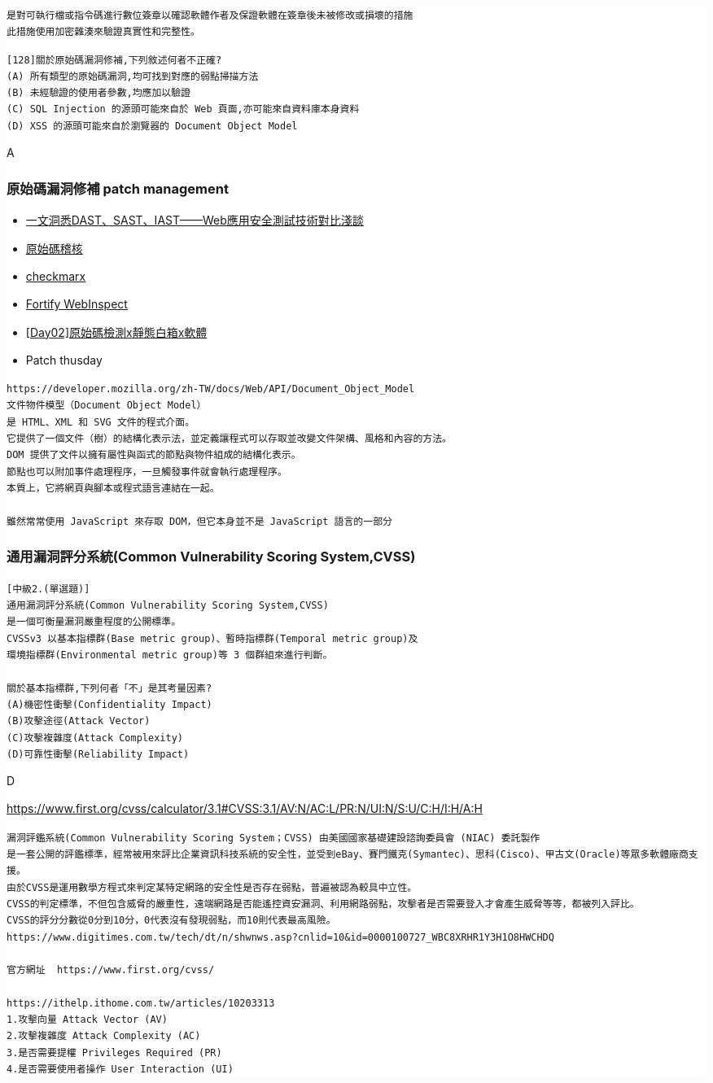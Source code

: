 ```
是對可執行檔或指令碼進行數位簽章以確認軟體作者及保證軟體在簽章後未被修改或損壞的措施
此措施使用加密雜湊來驗證真實性和完整性。
```
```
[128]關於原始碼漏洞修補,下列敘述何者不正確?
(A) 所有類型的原始碼漏洞,均可找到對應的弱點掃描方法
(B) 未經驗證的使用者參數,均應加以驗證
(C) SQL Injection 的源頭可能來自於 Web 頁面,亦可能來自資料庫本身資料
(D) XSS 的源頭可能來自於瀏覽器的 Document Object Model
```
A

### 原始碼漏洞修補 patch management 
- [一文洞悉DAST、SAST、IAST——Web應用安全測試技術對比淺談](https://kknews.cc/zh-tw/tech/8poyqlq.html)
- [原始碼稽核]()
- [checkmarx](https://www.gss.com.tw/checkmarx) 
- [Fortify WebInspect ]()
- [[Day02]原始碼檢測x靜態白箱x軟體](https://ithelp.ithome.com.tw/articles/10185374)


- Patch thusday

```
https://developer.mozilla.org/zh-TW/docs/Web/API/Document_Object_Model
文件物件模型（Document Object Model）
是 HTML、XML 和 SVG 文件的程式介面。
它提供了一個文件（樹）的結構化表示法，並定義讓程式可以存取並改變文件架構、風格和內容的方法。
DOM 提供了文件以擁有屬性與函式的節點與物件組成的結構化表示。
節點也可以附加事件處理程序，一旦觸發事件就會執行處理程序。 
本質上，它將網頁與腳本或程式語言連結在一起。

雖然常常使用 JavaScript 來存取 DOM，但它本身並不是 JavaScript 語言的一部分
```
### 通用漏洞評分系統(Common Vulnerability Scoring System,CVSS)
```
[中級2.(單選題)] 
通用漏洞評分系統(Common Vulnerability Scoring System,CVSS)
是一個可衡量漏洞嚴重程度的公開標準。
CVSSv3 以基本指標群(Base metric group)、暫時指標群(Temporal metric group)及
環境指標群(Environmental metric group)等 3 個群組來進行判斷。

關於基本指標群,下列何者「不」是其考量因素?
(A)機密性衝擊(Confidentiality Impact)
(B)攻擊途徑(Attack Vector)
(C)攻擊複雜度(Attack Complexity)
(D)可靠性衝擊(Reliability Impact)
```
D

https://www.first.org/cvss/calculator/3.1#CVSS:3.1/AV:N/AC:L/PR:N/UI:N/S:U/C:H/I:H/A:H

```
漏洞評鑑系統(Common Vulnerability Scoring System；CVSS) 由美國國家基礎建設諮詢委員會 (NIAC) 委託製作
是一套公開的評鑑標準，經常被用來評比企業資訊科技系統的安全性，並受到eBay、賽門鐵克(Symantec)、思科(Cisco)、甲古文(Oracle)等眾多軟體廠商支援。
由於CVSS是運用數學方程式來判定某特定網路的安全性是否存在弱點，普遍被認為較具中立性。
CVSS的判定標準，不但包含威脅的嚴重性，遠端網路是否能遙控資安漏洞、利用網路弱點，攻擊者是否需要登入才會產生威脅等等，都被列入評比。
CVSS的評分分數從0分到10分，0代表沒有發現弱點，而10則代表最高風險。
https://www.digitimes.com.tw/tech/dt/n/shwnws.asp?cnlid=10&id=0000100727_WBC8XRHR1Y3H1O8HWCHDQ

官方網址  https://www.first.org/cvss/

https://ithelp.ithome.com.tw/articles/10203313
1.攻擊向量 Attack Vector (AV)
2.攻擊複雜度 Attack Complexity (AC)
3.是否需要提權 Privileges Required (PR)
4.是否需要使用者操作 User Interaction (UI)
```